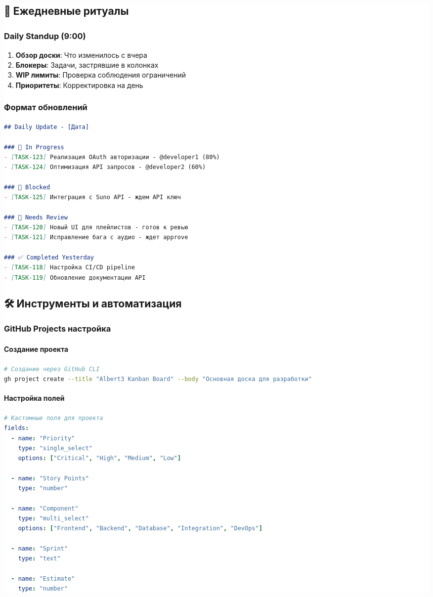 ## 🔄 Ежедневные ритуалы

### Daily Standup (9:00)
1. **Обзор доски**: Что изменилось с вчера
2. **Блокеры**: Задачи, застрявшие в колонках
3. **WIP лимиты**: Проверка соблюдения ограничений
4. **Приоритеты**: Корректировка на день

### Формат обновлений
```markdown
## Daily Update - [Дата]

### 🚧 In Progress
- [TASK-123] Реализация OAuth авторизации - @developer1 (80%)
- [TASK-124] Оптимизация API запросов - @developer2 (60%)

### 🚫 Blocked
- [TASK-125] Интеграция с Suno API - ждем API ключ

### 👀 Needs Review
- [TASK-120] Новый UI для плейлистов - готов к ревью
- [TASK-121] Исправление бага с аудио - ждет approve

### ✅ Completed Yesterday
- [TASK-118] Настройка CI/CD pipeline
- [TASK-119] Обновление документации API
```

## 🛠 Инструменты и автоматизация

### GitHub Projects настройка

#### Создание проекта
```bash
# Создание через GitHub CLI
gh project create --title "Albert3 Kanban Board" --body "Основная доска для разработки"
```

#### Настройка полей
```yaml
# Кастомные поля для проекта
fields:
  - name: "Priority"
    type: "single_select"
    options: ["Critical", "High", "Medium", "Low"]
  
  - name: "Story Points"
    type: "number"
    
  - name: "Component"
    type: "multi_select"
    options: ["Frontend", "Backend", "Database", "Integration", "DevOps"]
  
  - name: "Sprint"
    type: "text"
    
  - name: "Estimate"
    type: "number"
```
